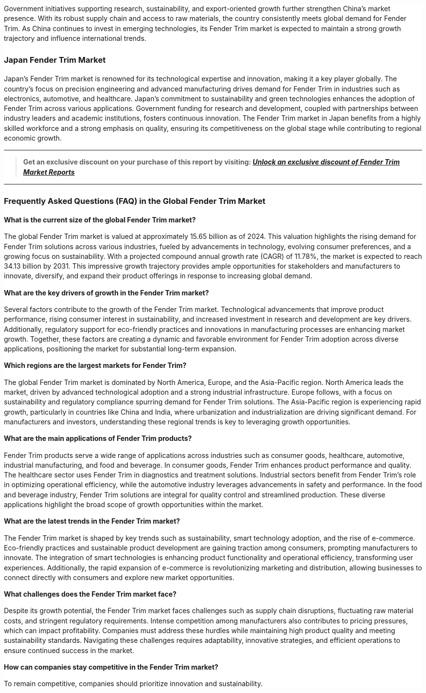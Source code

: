 Government initiatives supporting research, sustainability, and export-oriented growth further strengthen China&rsquo;s market presence. With its robust supply chain and access to raw materials, the country consistently meets global demand for Fender Trim. As China continues to invest in emerging technologies, its Fender Trim market is expected to maintain a strong growth trajectory and influence international trends.</p><h3>Japan Fender Trim Market</h3><p>Japan&rsquo;s Fender Trim market is renowned for its technological expertise and innovation, making it a key player globally. The country&rsquo;s focus on precision engineering and advanced manufacturing drives demand for Fender Trim in industries such as electronics, automotive, and healthcare. Japan&rsquo;s commitment to sustainability and green technologies enhances the adoption of Fender Trim across various applications. Government funding for research and development, coupled with partnerships between industry leaders and academic institutions, fosters continuous innovation. The Fender Trim market in Japan benefits from a highly skilled workforce and a strong emphasis on quality, ensuring its competitiveness on the global stage while contributing to regional economic growth.</p><hr /><blockquote><p><strong>Get an exclusive discount on your purchase of this report by visiting: <em><a href="://marketresearchpulse.com/ask-for-discount/43350?utm_source=Github&amp;utm_medium=0117">Unlock an exclusive discount of Fender Trim Market Reports</a></em>&nbsp;</strong></p></blockquote><hr /><h3>Frequently Asked Questions (FAQ) in the Global Fender Trim Market</h3><p><strong>What is the current size of the global Fender Trim market?</strong></p><p>The global Fender Trim market is valued at approximately 15.65 billion as of 2024. This valuation highlights the rising demand for Fender Trim solutions across various industries, fueled by advancements in technology, evolving consumer preferences, and a growing focus on sustainability. With a projected compound annual growth rate (CAGR) of 11.78%, the market is expected to reach 34.13 billion by 2031. This impressive growth trajectory provides ample opportunities for stakeholders and manufacturers to innovate, diversify, and expand their product offerings in response to increasing global demand.</p><p><strong>What are the key drivers of growth in the Fender Trim market?</strong></p><p>Several factors contribute to the growth of the Fender Trim market. Technological advancements that improve product performance, rising consumer interest in sustainability, and increased investment in research and development are key drivers. Additionally, regulatory support for eco-friendly practices and innovations in manufacturing processes are enhancing market growth. Together, these factors are creating a dynamic and favorable environment for Fender Trim adoption across diverse applications, positioning the market for substantial long-term expansion.</p><p><strong>Which regions are the largest markets for Fender Trim?</strong></p><p>The global Fender Trim market is dominated by North America, Europe, and the Asia-Pacific region. North America leads the market, driven by advanced technological adoption and a strong industrial infrastructure. Europe follows, with a focus on sustainability and regulatory compliance spurring demand for Fender Trim solutions. The Asia-Pacific region is experiencing rapid growth, particularly in countries like China and India, where urbanization and industrialization are driving significant demand. For manufacturers and investors, understanding these regional trends is key to leveraging growth opportunities.</p><p><strong>What are the main applications of Fender Trim products?</strong></p><p>Fender Trim products serve a wide range of applications across industries such as consumer goods, healthcare, automotive, industrial manufacturing, and food and beverage. In consumer goods, Fender Trim enhances product performance and quality. The healthcare sector uses Fender Trim in diagnostics and treatment solutions. Industrial sectors benefit from Fender Trim&rsquo;s role in optimizing operational efficiency, while the automotive industry leverages advancements in safety and performance. In the food and beverage industry, Fender Trim solutions are integral for quality control and streamlined production. These diverse applications highlight the broad scope of growth opportunities within the market.</p><p><strong>What are the latest trends in the Fender Trim market?</strong></p><p>The Fender Trim market is shaped by key trends such as sustainability, smart technology adoption, and the rise of e-commerce. Eco-friendly practices and sustainable product development are gaining traction among consumers, prompting manufacturers to innovate. The integration of smart technologies is enhancing product functionality and operational efficiency, transforming user experiences. Additionally, the rapid expansion of e-commerce is revolutionizing marketing and distribution, allowing businesses to connect directly with consumers and explore new market opportunities.</p><p><strong>What challenges does the Fender Trim market face?</strong></p><p>Despite its growth potential, the Fender Trim market faces challenges such as supply chain disruptions, fluctuating raw material costs, and stringent regulatory requirements. Intense competition among manufacturers also contributes to pricing pressures, which can impact profitability. Companies must address these hurdles while maintaining high product quality and meeting sustainability standards. Navigating these challenges requires adaptability, innovative strategies, and efficient operations to ensure continued success in the market.</p><p><strong>How can companies stay competitive in the Fender Trim market?</strong></p><p>To remain competitive, companies should prioritize innovation and sustainability.